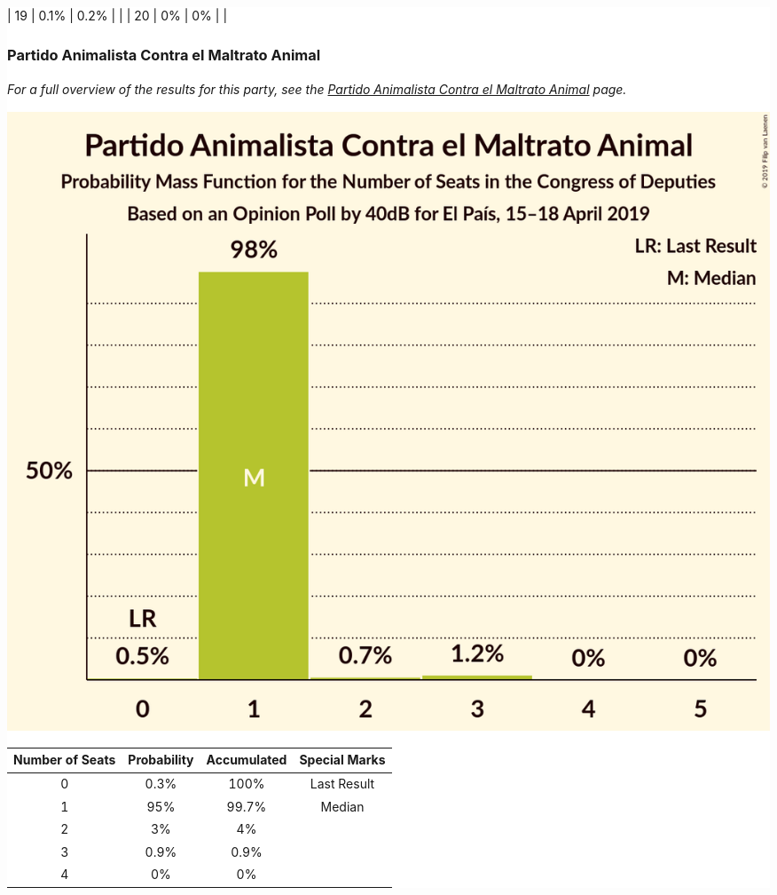 | 19 | 0.1% | 0.2% |  |
| 20 | 0% | 0% |  |

### Partido Animalista Contra el Maltrato Animal

*For a full overview of the results for this party, see the [Partido Animalista Contra el Maltrato Animal](party-partidoanimalistacontraelmaltratoanimal.html) page.*

![Graph with seats probability mass function not yet produced](2019-04-18-40dB-seats-pmf-partidoanimalistacontraelmaltratoanimal.png "Seats Probability Mass Function")

| Number of Seats | Probability | Accumulated | Special Marks |
|:---------------:|:-----------:|:-----------:|:-------------:|
| 0 | 0.3% | 100% | Last Result |
| 1 | 95% | 99.7% | Median |
| 2 | 3% | 4% |  |
| 3 | 0.9% | 0.9% |  |
| 4 | 0% | 0% |  |
